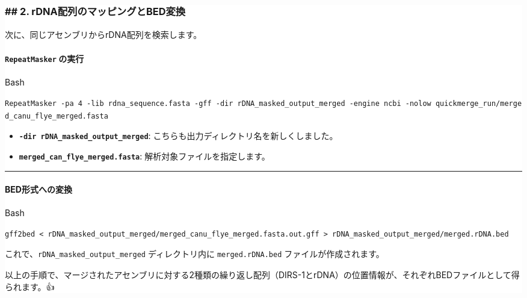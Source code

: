 ### ## 2. rDNA配列のマッピングとBED変換

次に、同じアセンブリからrDNA配列を検索します。

#### **`RepeatMasker` の実行**

Bash

```
RepeatMasker -pa 4 -lib rdna_sequence.fasta -gff -dir rDNA_masked_output_merged -engine ncbi -nolow quickmerge_run/merged_canu_flye_merged.fasta
```

- **`-dir rDNA_masked_output_merged`**: こちらも出力ディレクトリ名を新しくしました。
    
- **`merged_can_flye_merged.fasta`**: 解析対象ファイルを指定します。
    

---

#### **BED形式への変換**

Bash

```
gff2bed < rDNA_masked_output_merged/merged_canu_flye_merged.fasta.out.gff > rDNA_masked_output_merged/merged.rDNA.bed
```

これで、`rDNA_masked_output_merged` ディレクトリ内に `merged.rDNA.bed` ファイルが作成されます。

以上の手順で、マージされたアセンブリに対する2種類の繰り返し配列（DIRS-1とrDNA）の位置情報が、それぞれBEDファイルとして得られます。👍